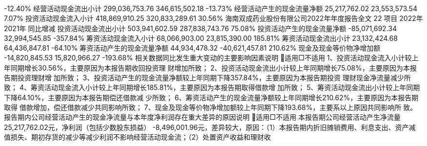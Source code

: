 -12.40%
经营活动现金流出小计
299,036,753.76
346,615,502.18
-13.73%
经营活动产生的现金流量净额
25,217,762.02
23,553,573.54
7.07%
投资活动现金流入小计
418,869,910.25
320,833,289.61
30.56%
海南双成药业股份有限公司2022年年度报告全文
22
项目
2022年
2021年
同比增减
投资活动现金流出小计
503,941,602.59
287,838,743.76
75.08%
投资活动产生的现金流量净额
-85,071,692.34
32,994,545.85
-357.84%
筹资活动现金流入小计
68,066,903.00
23,815,390.00
185.81%
筹资活动现金流出小计
23,132,424.68
64,436,847.81
-64.10%
筹资活动产生的现金流量净额
44,934,478.32
-40,621,457.81
210.62%
现金及现金等价物净增加额
-14,820,845.53
15,820,966.27
-193.68%
相关数据同比发生重大变动的主要影响因素说明
适用□不适用
1、投资活动现金流入小计较上年同期增长30.56%，主要原因为本报告期收回投资理
财增加所致；
2、投资活动现金流出小计较上年同期增长75.08%，主要原因为本报告期投资理财增
加所致；
3、投资活动产生的现金流量净额较上年同期下降357.84%，主要原因为本报告期投资
理财现金净流量减少所致；
4、筹资活动现金流入小计较上年同期增长185.81%，主要原因为本报告期取得借款增
加所致；
5、筹资活动现金流出小计较上年同期下降64.10%，主要原因为本报告期偿还借款减
少所致；
6、筹资活动产生的现金流量净额较上年同期增长210.62%，主要原因为本报告期取得
借款增加，偿还借款减少共同影响所致；
7、现金及现金等价物净增加额较上年同期下降193.68%，主要系以上原因共同影响所
致。
报告期内公司经营活动产生的现金净流量与本年度净利润存在重大差异的原因说明
适用□不适用
本报告期公司经营活动产生净流量25,217,762.02元，净利润（包括少数股东损益）
-8,496,001.96元，差异较大，原因：（1）本报告期内折旧摊销费用、利息支出、资产减
值损失、期初存货的减少等减少利润不影响经营活动现金流；（2）处置资产收益和理财收